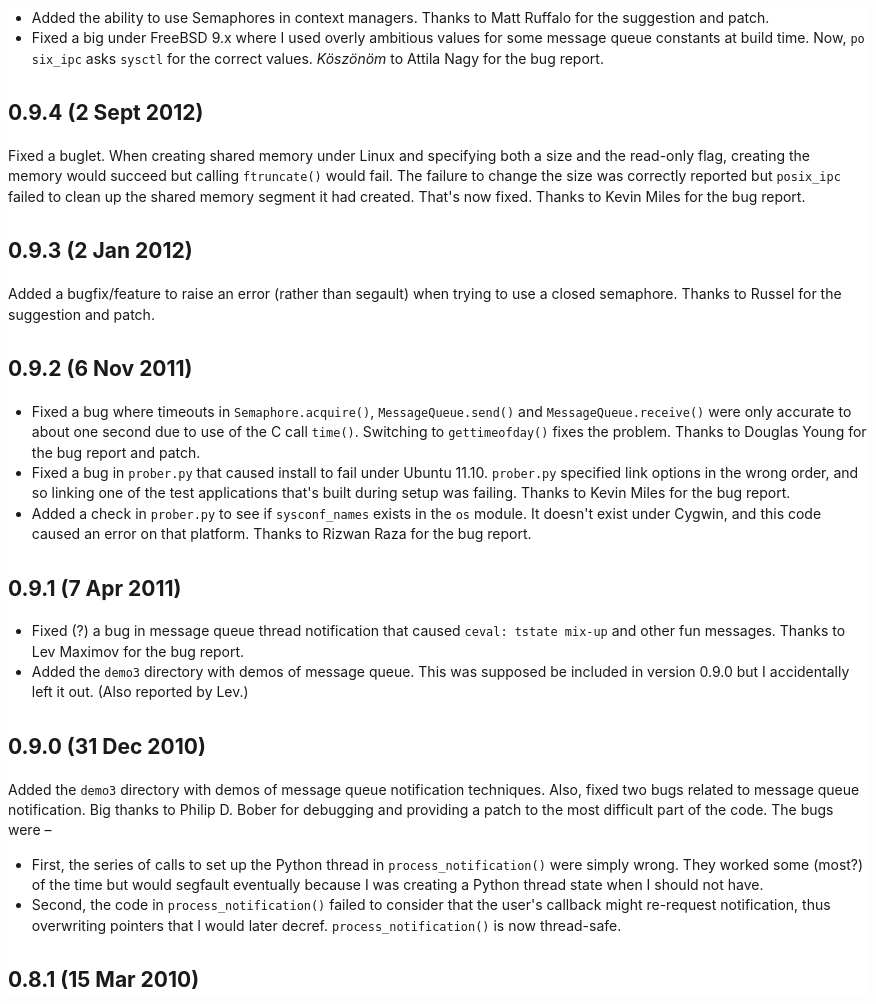  - Added the ability to use Semaphores in context managers. Thanks to Matt Ruffalo for the suggestion and patch.
 - Fixed a big under FreeBSD 9.x where I used overly ambitious values for some message queue constants at build time. Now, `posix_ipc` asks `sysctl` for the correct values. *Köszönöm* to Attila Nagy for the bug report.

## 0.9.4 (2 Sept 2012)
    
Fixed a buglet. When creating shared memory under Linux and specifying both a size and the read-only flag, creating the memory would succeed but calling `ftruncate()` would fail. The failure to change the size was correctly reported but `posix_ipc` failed to clean up the shared memory segment it had created. That's now fixed. Thanks to Kevin Miles for the bug report.

## 0.9.3 (2 Jan 2012)
    
Added a bugfix/feature to raise an error (rather than segault) when trying to use a closed semaphore. Thanks to Russel for the suggestion and patch.
    
## 0.9.2 (6 Nov 2011)

 - Fixed a bug where timeouts in `Semaphore.acquire()`, `MessageQueue.send()` and `MessageQueue.receive()` were only accurate to about one second due to use of the C call `time()`. Switching to `gettimeofday()` fixes the problem. Thanks to Douglas Young for the bug report and patch.
 - Fixed a bug in `prober.py` that caused install to fail under Ubuntu 11.10. `prober.py` specified link options in the wrong order, and so linking one of the test applications that's built during setup was failing. Thanks to Kevin Miles for the bug report.
 - Added a check in `prober.py` to see if `sysconf_names` exists in the `os` module. It doesn't exist under Cygwin, and this code caused an error on that platform. Thanks to Rizwan Raza for the bug report.

## 0.9.1 (7 Apr 2011)

 - Fixed (?) a bug in message queue thread notification that caused `ceval: tstate mix-up` and other fun messages. Thanks to Lev Maximov for the bug report.
 - Added the `demo3` directory with demos of message queue. This was supposed be included in version 0.9.0 but I accidentally left it out. (Also reported by Lev.)

## 0.9.0 (31 Dec 2010)
    
Added the `demo3` directory with demos of message queue notification techniques. Also, fixed two bugs related to message queue notification. Big thanks to Philip D. Bober for debugging and providing a patch to the most difficult part of the code. The bugs were –

 - First, the series of calls to set up the Python thread in `process_notification()` were simply wrong. They worked some (most?) of the time but would segfault eventually because I was creating a Python thread state when I should not have.
 - Second, the code in `process_notification()` failed to consider that the user's callback might re-request notification, thus overwriting pointers that I would later decref. `process_notification()` is now thread-safe.

## 0.8.1 (15 Mar 2010)
    